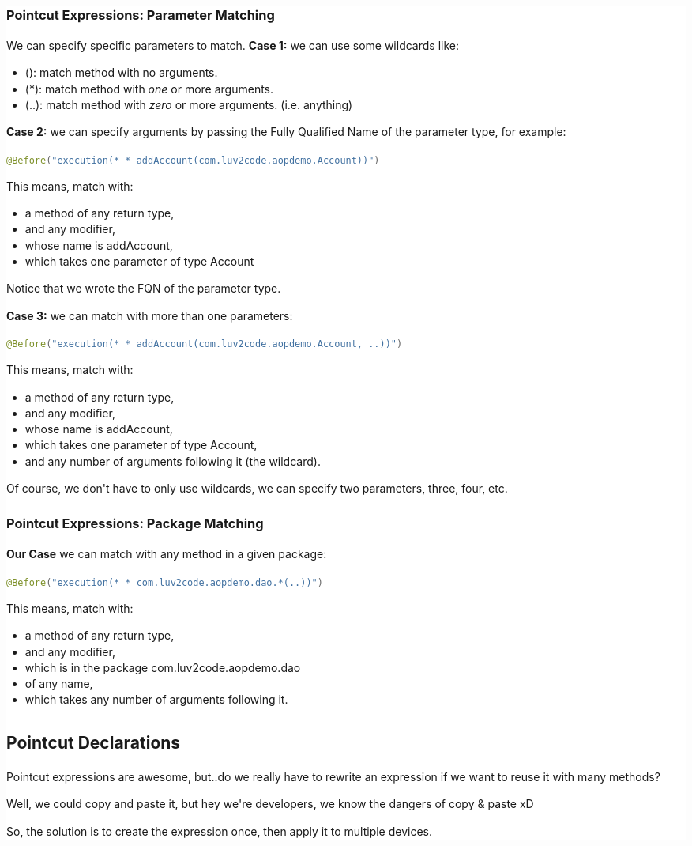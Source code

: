 ### Pointcut Expressions: Parameter Matching
We can specify specific parameters to match.
**Case 1:** we can use some wildcards like:
- (): match method with no arguments.
- (*): match method with *one* or more arguments.
- (..): match method with *zero* or more arguments. (i.e. anything)

**Case 2:** we can specify arguments by passing the Fully Qualified Name of the parameter type, for example:
``` Java
@Before("execution(* * addAccount(com.luv2code.aopdemo.Account))")
```
This means, match with:
- a method of any return type,
- and any modifier,
- whose name is addAccount,
- which takes one parameter of type Account

Notice that we wrote the FQN of the parameter type.

**Case 3:** we can match with more than one parameters:
``` Java
@Before("execution(* * addAccount(com.luv2code.aopdemo.Account, ..))")
```
This means, match with:
- a method of any return type,
- and any modifier,
- whose name is addAccount,
- which takes one parameter of type Account, 
- and any number of arguments following it (the wildcard).

Of course, we don't have to only use wildcards, we can specify two parameters, three, four, etc.

### Pointcut Expressions: Package Matching

**Our Case** we can match with any method in a given package:
``` Java
@Before("execution(* * com.luv2code.aopdemo.dao.*(..))")
```
This means, match with:
- a method of any return type,
- and any modifier,
- which is in the package com.luv2code.aopdemo.dao
- of any name,
- which takes any number of arguments following it.

## Pointcut Declarations
Pointcut expressions are awesome, but..do we really have to rewrite an expression if we want to reuse it with many methods?

Well, we could copy and paste it, but hey we're developers, we know the dangers of copy & paste xD

So, the solution is to create the expression once, then apply it to multiple devices.
